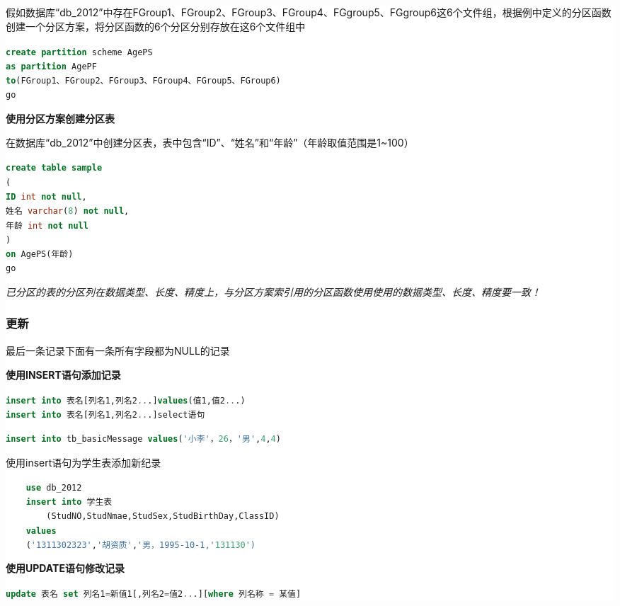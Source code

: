 假如数据库“db_2012”中存在FGroup1、FGroup2、FGroup3、FGroup4、FGgroup5、FGgroup6这6个文件组，根据例中定义的分区函数创建一个分区方案，将分区函数的6个分区分别存放在这6个文件组中

```sql
create partition scheme AgePS
as partition AgePF
to(FGroup1、FGroup2、FGroup3、FGroup4、FGroup5、FGroup6)
go
```



**使用分区方案创建分区表**

在数据库“db_2012”中创建分区表，表中包含“ID”、“姓名”和“年龄”（年龄取值范围是1~100）

```sql
create table sample
(
ID int not null,
姓名 varchar(8) not null,
年龄 int not null
)
on AgePS(年龄)
go
```

*已分区的表的分区列在数据类型、长度、精度上，与分区方案索引用的分区函数使用使用的数据类型、长度、精度要一致！*



### 更新

最后一条记录下面有一条所有字段都为NULL的记录

**使用INSERT语句添加记录**

```sql
insert into 表名[列名1,列名2...]values(值1,值2...)
insert into 表名[列名1,列名2...]select语句
```

```sql
insert into tb_basicMessage values('小李'，26，'男',4,4)
```

使用insert语句为学生表添加新纪录

```sql
	use db_2012
	insert into 学生表
	    (StudNO,StudNmae,StudSex,StudBirthDay,ClassID)
	values
    ('1311302323','胡资质','男，1995-10-1,'131130')
```

**使用UPDATE语句修改记录**

```sql
update 表名 set 列名1=新值1[,列名2=值2...][where 列名称 = 某值]
```
